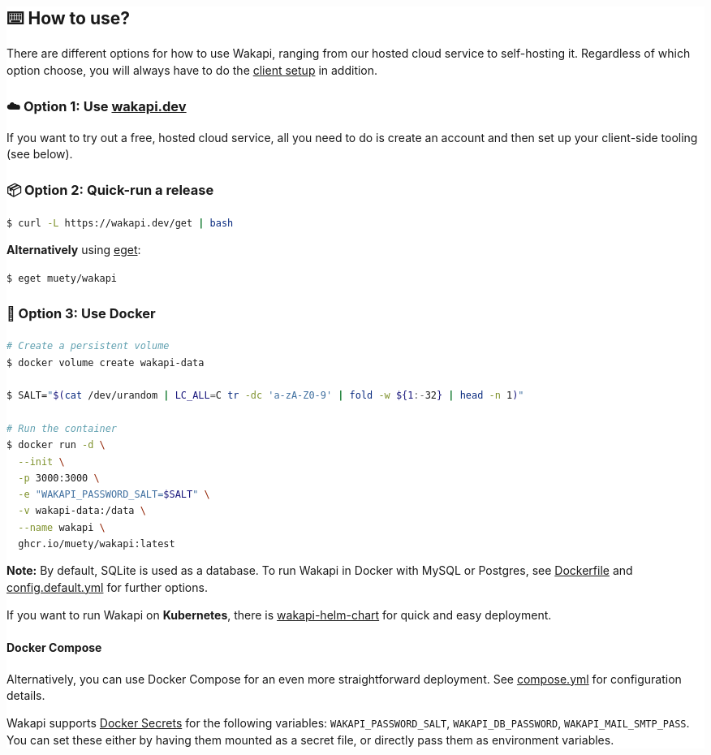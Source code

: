 ## ⌨️ How to use?

There are different options for how to use Wakapi, ranging from our hosted cloud service to self-hosting it. Regardless of which option choose, you will always have to do the [client setup](#-client-setup) in addition.

### ☁️ Option 1: Use [wakapi.dev](https://wakapi.dev)

If you want to try out a free, hosted cloud service, all you need to do is create an account and then set up your client-side tooling (see below).

### 📦 Option 2: Quick-run a release

```bash
$ curl -L https://wakapi.dev/get | bash
```

**Alternatively** using [eget](https://github.com/zyedidia/eget):

```bash
$ eget muety/wakapi
```

### 🐳 Option 3: Use Docker

```bash
# Create a persistent volume
$ docker volume create wakapi-data

$ SALT="$(cat /dev/urandom | LC_ALL=C tr -dc 'a-zA-Z0-9' | fold -w ${1:-32} | head -n 1)"

# Run the container
$ docker run -d \
  --init \
  -p 3000:3000 \
  -e "WAKAPI_PASSWORD_SALT=$SALT" \
  -v wakapi-data:/data \
  --name wakapi \
  ghcr.io/muety/wakapi:latest
```

**Note:** By default, SQLite is used as a database. To run Wakapi in Docker with MySQL or Postgres, see [Dockerfile](https://github.com/muety/wakapi/blob/master/Dockerfile) and [config.default.yml](https://github.com/muety/wakapi/blob/master/config.default.yml) for further options.

If you want to run Wakapi on **Kubernetes**, there is [wakapi-helm-chart](https://github.com/ricristian/wakapi-helm-chart) for quick and easy deployment.

#### Docker Compose

Alternatively, you can use Docker Compose for an even more straightforward deployment. See [compose.yml](https://github.com/muety/wakapi/blob/master/compose.yml) for configuration details.

Wakapi supports [Docker Secrets](https://docs.docker.com/compose/how-tos/use-secrets/) for the following variables: `WAKAPI_PASSWORD_SALT`, `WAKAPI_DB_PASSWORD`, `WAKAPI_MAIL_SMTP_PASS`. You can set these either by having them mounted as a secret file, or directly pass them as environment variables.
